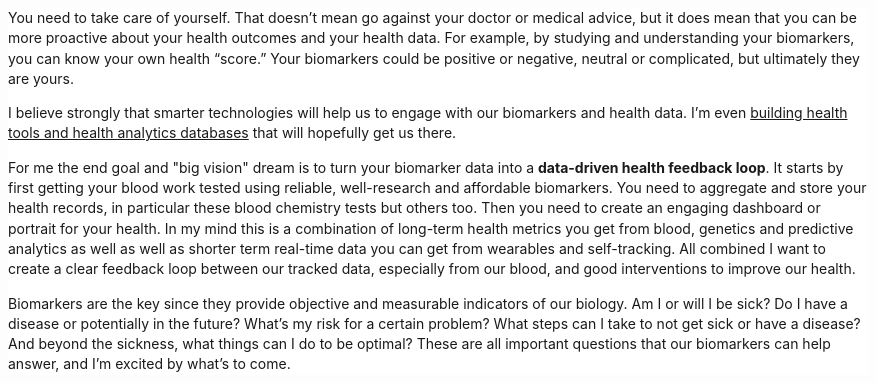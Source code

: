 You need to take care of yourself. That doesn’t mean go against your doctor or medical advice, but it does mean that you can be more proactive about your health outcomes and your health data. For example, by studying and understanding your biomarkers, you can know your own health “score.” Your biomarkers could be positive or negative, neutral or complicated, but ultimately they are yours.

I believe strongly that smarter technologies will help us to engage with our biomarkers and health data. I’m even [building health tools and health analytics databases](https://github.com/markwk/awesome-biomarkers) that will hopefully get us there.

For me the end goal and "big vision" dream is to turn your biomarker data into a **data-driven health feedback loop**. It starts by first getting your blood work tested using reliable, well-research and affordable biomarkers. You need to aggregate and store your health records, in particular these blood chemistry tests but others too. Then you need to create an engaging dashboard or portrait for your health. In my mind this is a combination of long-term health metrics you get from blood, genetics and predictive analytics as well as well as shorter term real-time data you can get from wearables and self-tracking. All combined I want to create a clear feedback loop between our tracked data, especially from our blood, and good interventions to improve our health.

Biomarkers are the key since they provide objective and measurable indicators of our biology. Am I or will I be sick? Do I have a disease or potentially in the future? What’s my risk for a certain problem? What steps can I take to not get sick or have a disease? And beyond the sickness, what things can I do to be optimal? These are all important questions that our biomarkers can help answer, and I’m excited by what’s to come.
